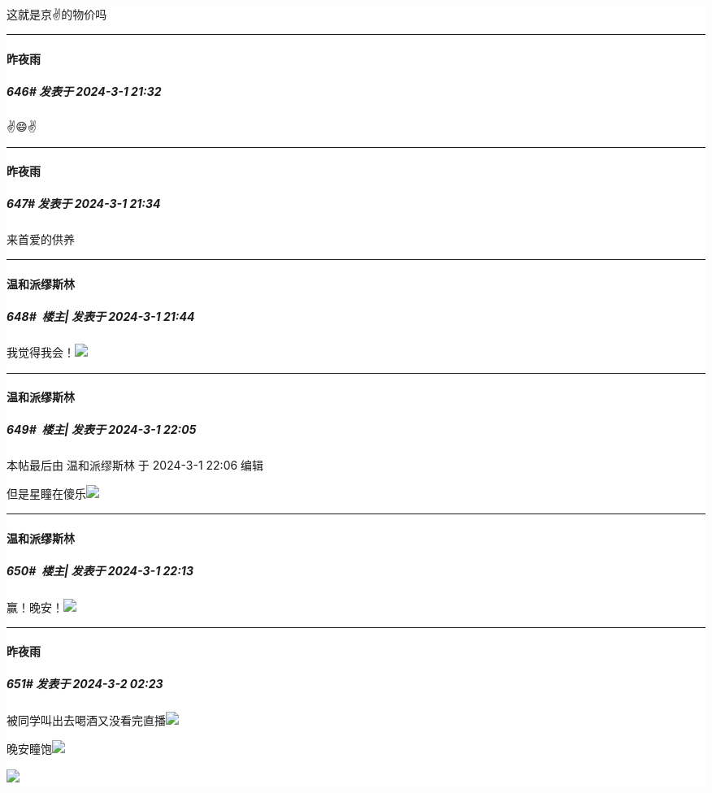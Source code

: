 这就是京✌的物价吗


*****

####  昨夜雨  
##### 646#       发表于 2024-3-1 21:32

✌😄✌


*****

####  昨夜雨  
##### 647#       发表于 2024-3-1 21:34

来首爱的供养


*****

####  温和派缪斯林  
##### 648#         楼主| 发表于 2024-3-1 21:44

我觉得我会！<img src="https://static.saraba1st.com/image/smiley/face2017/066.png" referrerpolicy="no-referrer">


*****

####  温和派缪斯林  
##### 649#         楼主| 发表于 2024-3-1 22:05

 本帖最后由 温和派缪斯林 于 2024-3-1 22:06 编辑 

但是星瞳在傻乐<img src="https://static.saraba1st.com/image/smiley/face2017/072.png" referrerpolicy="no-referrer">


*****

####  温和派缪斯林  
##### 650#         楼主| 发表于 2024-3-1 22:13

赢！晚安！<img src="https://static.saraba1st.com/image/smiley/face2017/072.png" referrerpolicy="no-referrer">


*****

####  昨夜雨  
##### 651#       发表于 2024-3-2 02:23

被同学叫出去喝酒又没看完直播<img src="https://static.saraba1st.com/image/smiley/face2017/182.png" referrerpolicy="no-referrer">

晚安瞳饱<img src="https://static.saraba1st.com/image/smiley/face2017/185.png" referrerpolicy="no-referrer">

<img src="https://img.saraba1st.com/forum/202403/02/022258jyihgbb3bdog8dno.png" referrerpolicy="no-referrer">
